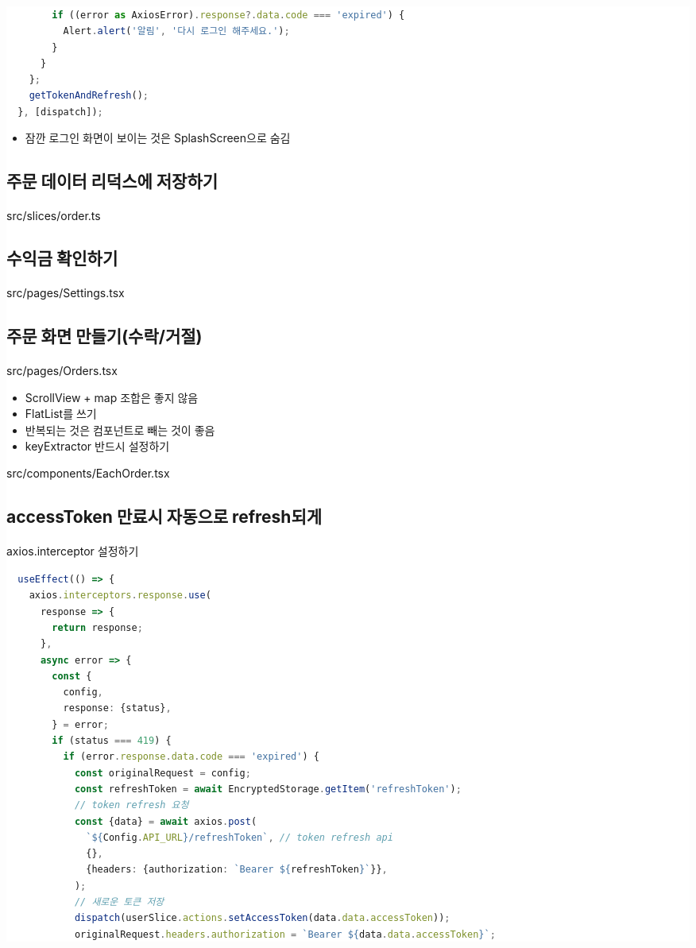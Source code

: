 ```typescript
        if ((error as AxiosError).response?.data.code === 'expired') {
          Alert.alert('알림', '다시 로그인 해주세요.');
        }
      }
    };
    getTokenAndRefresh();
  }, [dispatch]);
```
- 잠깐 로그인 화면이 보이는 것은 SplashScreen으로 숨김

## 주문 데이터 리덕스에 저장하기
src/slices/order.ts
```typescript

```

## 수익금 확인하기
src/pages/Settings.tsx
```

```

## 주문 화면 만들기(수락/거절)
src/pages/Orders.tsx
```typescript jsx

```
- ScrollView + map 조합은 좋지 않음
- FlatList를 쓰기
- 반복되는 것은 컴포넌트로 빼는 것이 좋음
- keyExtractor 반드시 설정하기

src/components/EachOrder.tsx
```typescript jsx

```
## accessToken 만료시 자동으로 refresh되게
axios.interceptor 설정하기
```typescript
  useEffect(() => {
    axios.interceptors.response.use(
      response => {
        return response;
      },
      async error => {
        const {
          config,
          response: {status},
        } = error;
        if (status === 419) {
          if (error.response.data.code === 'expired') {
            const originalRequest = config;
            const refreshToken = await EncryptedStorage.getItem('refreshToken');
            // token refresh 요청
            const {data} = await axios.post(
              `${Config.API_URL}/refreshToken`, // token refresh api
              {},
              {headers: {authorization: `Bearer ${refreshToken}`}},
            );
            // 새로운 토큰 저장
            dispatch(userSlice.actions.setAccessToken(data.data.accessToken));
            originalRequest.headers.authorization = `Bearer ${data.data.accessToken}`;
```
